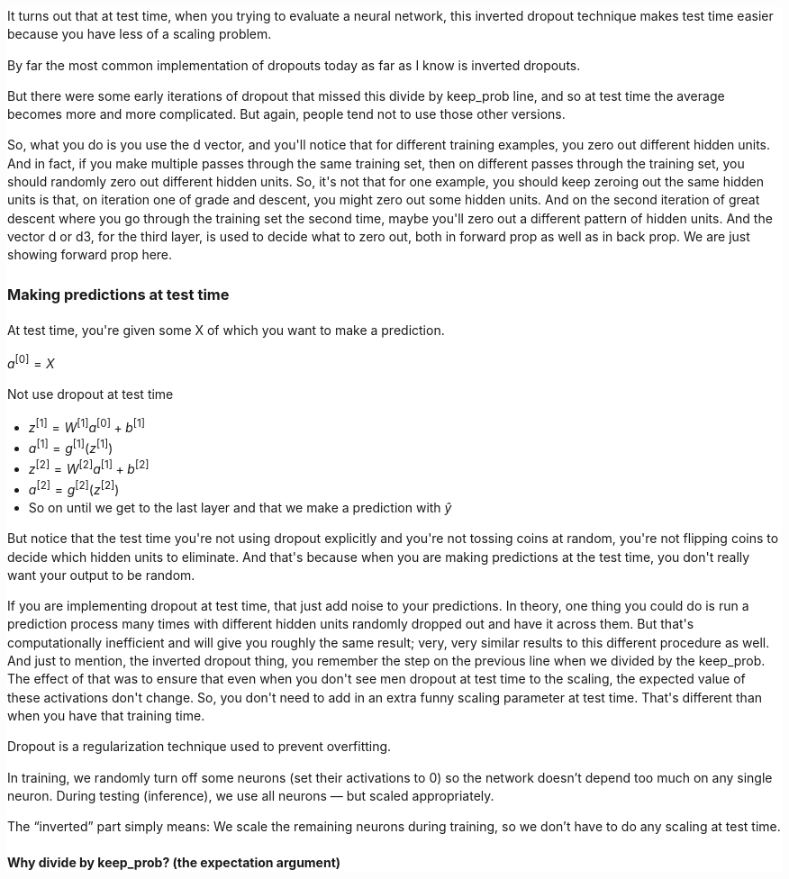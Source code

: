 It turns out that at test time, when you trying to evaluate a neural network, this inverted dropout technique makes test time easier because you have less of a scaling problem. 

By far the most common implementation of dropouts today as far as I know is inverted dropouts. 

But there were some early iterations of dropout that missed this divide by keep_prob line, and so at test time the average becomes more and more complicated. But again, people tend not to use those other versions. 

So, what you do is you use the d vector, and you'll notice that for different training examples, you zero out different hidden units. And in fact, if you make multiple passes through the same training set, then on different passes through the training set, you should randomly zero out different hidden units. So, it's not that for one example, you should keep zeroing out the same hidden units is that, on iteration one of grade and descent, you might zero out some hidden units. And on the second iteration of great descent where you go through the training set the second time, maybe you'll zero out a different pattern of hidden units. And the vector d or d3, for the third layer, is used to decide what to zero out, both in forward prop as well as in back prop. We are just showing forward prop here.

### Making predictions at test time

At test time, you're given some X of which you want to make a prediction.

$a^{[0]} = X$

Not use dropout at test time

* $z^{[1]} = W^{[1]}a^{[0]} + b^{[1]}$
* $a^{[1]} = g^{[1]}(z^{[1]})$
* $z^{[2]} = W^{[2]}a^{[1]} + b^{[2]}$
* $a^{[2]} = g^{[2]}(z^{[2]})$
* So on until we get to the last layer and that we make a prediction with $\hat{y}$

But notice that the test time you're not using dropout explicitly and you're not tossing coins at random, you're not flipping coins to decide which hidden units to eliminate. And that's because when you are making predictions at the test time, you don't really want your output to be random. 

If you are implementing dropout at test time, that just add noise to your predictions. In theory, one thing you could do is run a prediction process many times with different hidden units randomly dropped out and have it across them. But that's computationally inefficient and will give you roughly the same result; very, very similar results to this different procedure as well. And just to mention, the inverted dropout thing, you remember the step on the previous line when we divided by the keep_prob. The effect of that was to ensure that even when you don't see men dropout at test time to the scaling, the expected value of these activations don't change. So, you don't need to add in an extra funny scaling parameter at test time. That's different than when you have that training time.

Dropout is a regularization technique used to prevent overfitting.

In training, we randomly turn off some neurons (set their activations to 0) so the network doesn’t depend too much on any single neuron. During testing (inference), we use all neurons — but scaled appropriately.

The “inverted” part simply means: We scale the remaining neurons during training, so we don’t have to do any scaling at test time.

#### Why divide by keep_prob? (the expectation argument)

